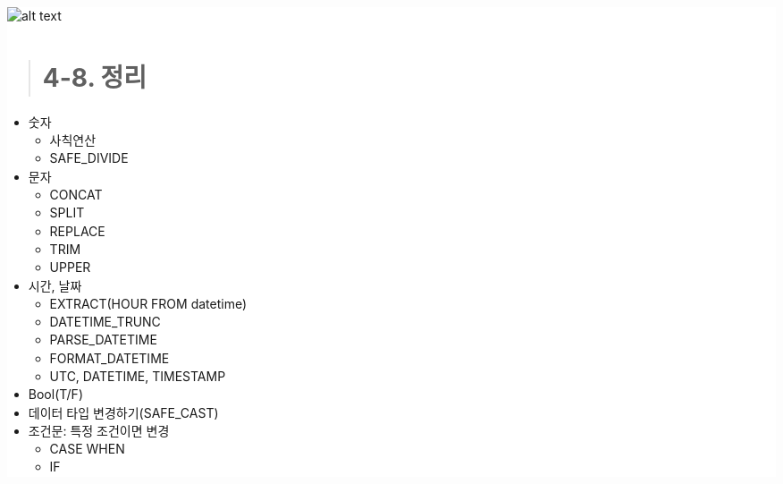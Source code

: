 ![alt text](../Assignment_25_1/images/w4/스크린샷%202025-05-06%20오후%207.51.38.png)


># 4-8. 정리


- 숫자
    - 사칙연산
    - SAFE_DIVIDE
- 문자
    - CONCAT
    - SPLIT
    - REPLACE
    - TRIM
    - UPPER
- 시간, 날짜
    - EXTRACT(HOUR FROM datetime)
    - DATETIME_TRUNC
    - PARSE_DATETIME
    - FORMAT_DATETIME
    - UTC, DATETIME, TIMESTAMP
- Bool(T/F)
- 데이터 타입 변경하기(SAFE_CAST)
- 조건문: 특정 조건이면 변경
    - CASE WHEN
    - IF

